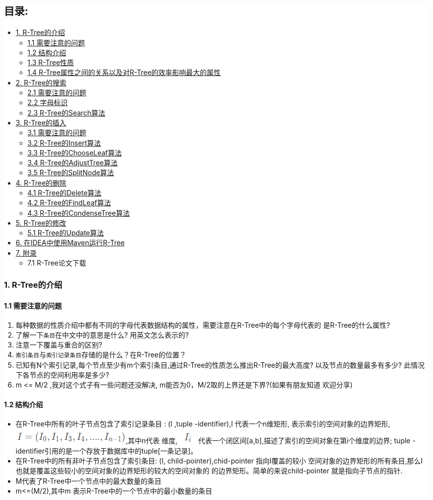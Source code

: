 
## 目录:

- [1. R-Tree的介绍](#1-R-Tree的介绍)
    - [1.1 需要注意的问题](#11-需要注意的问题)
    - [1.2 结构介绍](#12-结构介绍)
    - [1.3 R-Tree性质](#13-R-Tree性质)
    - [1.4 R-Tree属性之间的关系以及对R-Tree的效率影响最大的属性](#14-R-Tree属性之间的关系以及对R-Tree的效率影响最大的属性)
- [2. R-Tree的搜索](#2-R-Tree的搜索)
    - [2.1 需要注意的问题](#21-需要注意的问题)
    - [2.2  字母标识](#22-字母标识)
    - [2.3 R-Tree的Search算法](#23-R-Tree的Search算法)
- [3. R-Tree的插入](#3-R-Tree的插入)
    - [3.1 需要注意的问题](#31-需要注意的问题)
    - [3.2 R-Tree的Insert算法](#32-R-Tree的Insert算法)
    - [3.3 R-Tree的ChooseLeaf算法](#33-R-Tree的ChooseLeaf算法)
    - [3.4 R-Tree的AdjustTree算法](#34-R-Tree的AdjustTree算法)
    - [3.5 R-Tree的SplitNode算法](#35-R-Tree的SplitNode算法)
- [4. R-Tree的删除](#4-R-Tree的删除)
    - [4.1 R-Tree的Delete算法](#41-R-Tree的Delete算法)
    - [4.2 R-Tree的FindLeaf算法](#42-R-Tree的FindLeaf算法)
    - [4.3 R-Tree的CondenseTree算法](#43-R-Tree的CondenseTree算法)
- [5. R-Tree的修改](#5-R-Tree的修改)
    - [5.1 R-Tree的Update算法](#51-R-Tree的Update算法 ) 
- [6. 在IDEA中使用Maven运行R-Tree](#6-在IDEA中使用Maven运行R-Tree)
- [7. 附录](#7-附录)
    - 7.1 R-Tree论文下载

### 1. R-Tree的介绍

#### 1.1 需要注意的问题
 
1) 每种数据的性质介绍中都有不同的字母代表数据结构的属性，需要注意在R-Tree中的每个字母代表的
    是R-Tree的什么属性?
2) 了解一下`条目`在中文中的意思是什么? 用英文怎么表示的?
3) 注意一下覆盖与重合的区别?
3) `索引条目`与`索引记录条目`存储的是什么？在R-Tree的位置？
4) 已知有N个索引记录,每个节点至少有m个索引条目,通过R-Tree的性质怎么推出R-Tree的最大高度?
    以及节点的数量最多有多少? 此情况下各节点的空间利用率是多少?
5) m <= M/2 ,我对这个式子有一些问题还没解决, m能否为0，M/2取的上界还是下界?(如果有朋友知道
    欢迎分享)
    
#### 1.2 结构介绍

- 在R-Tree中所有的叶子节点包含了索引记录条目 : (I ,tuple -identifier),I 代表一个n维矩形,
  表示索引的空间对象的边界矩形,   ![RTree](Picture/R_Tree_4.png),其中n代表
  维度, ![RTree](Picture/R_Tree_5.png)代表一个闭区间[a,b],描述了索引的空间对象在第i个维度的边界; 
  tuple -identifier引用的是一个存放于数据库中的tuple[一条记录]。
- 在R-Tree中的所有非叶子节点包含了索引条目: (I, child-pointer),chid-pointer 指向I覆盖的较小
   空间对象的边界矩形的所有条目,那么I也就是覆盖这些较小的空间对象的边界矩形的较大的空间对象的
   的边界矩形。简单的来说child-pointer 就是指向子节点的指针.
- M代表了R-Tree中一个节点中的最大数量的条目
- m<=(M/2),其中m 表示R-Tree中的一个节点中的最小数量的条目
